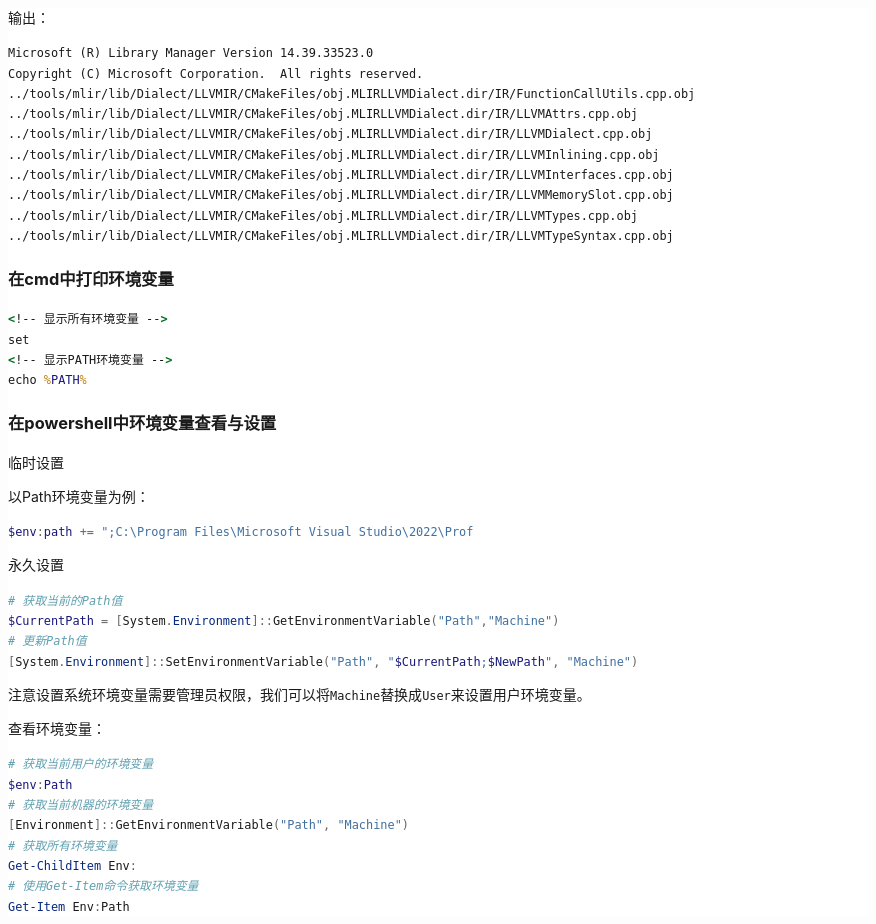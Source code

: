 输出：

```
Microsoft (R) Library Manager Version 14.39.33523.0
Copyright (C) Microsoft Corporation.  All rights reserved.
../tools/mlir/lib/Dialect/LLVMIR/CMakeFiles/obj.MLIRLLVMDialect.dir/IR/FunctionCallUtils.cpp.obj
../tools/mlir/lib/Dialect/LLVMIR/CMakeFiles/obj.MLIRLLVMDialect.dir/IR/LLVMAttrs.cpp.obj
../tools/mlir/lib/Dialect/LLVMIR/CMakeFiles/obj.MLIRLLVMDialect.dir/IR/LLVMDialect.cpp.obj
../tools/mlir/lib/Dialect/LLVMIR/CMakeFiles/obj.MLIRLLVMDialect.dir/IR/LLVMInlining.cpp.obj
../tools/mlir/lib/Dialect/LLVMIR/CMakeFiles/obj.MLIRLLVMDialect.dir/IR/LLVMInterfaces.cpp.obj
../tools/mlir/lib/Dialect/LLVMIR/CMakeFiles/obj.MLIRLLVMDialect.dir/IR/LLVMMemorySlot.cpp.obj
../tools/mlir/lib/Dialect/LLVMIR/CMakeFiles/obj.MLIRLLVMDialect.dir/IR/LLVMTypes.cpp.obj
../tools/mlir/lib/Dialect/LLVMIR/CMakeFiles/obj.MLIRLLVMDialect.dir/IR/LLVMTypeSyntax.cpp.obj
```

### 在cmd中打印环境变量

```cmd
<!-- 显示所有环境变量 -->
set
<!-- 显示PATH环境变量 -->
echo %PATH%
```

### 在powershell中环境变量查看与设置

临时设置

以Path环境变量为例：

```powershell
$env:path += ";C:\Program Files\Microsoft Visual Studio\2022\Prof
```

永久设置

```powershell
# 获取当前的Path值
$CurrentPath = [System.Environment]::GetEnvironmentVariable("Path","Machine")
# 更新Path值
[System.Environment]::SetEnvironmentVariable("Path", "$CurrentPath;$NewPath", "Machine")
```

注意设置系统环境变量需要管理员权限，我们可以将`Machine`替换成`User`来设置用户环境变量。

查看环境变量：

```powershell
# 获取当前用户的环境变量
$env:Path
# 获取当前机器的环境变量
[Environment]::GetEnvironmentVariable("Path", "Machine")
# 获取所有环境变量
Get-ChildItem Env:
# 使用Get-Item命令获取环境变量
Get-Item Env:Path
```
